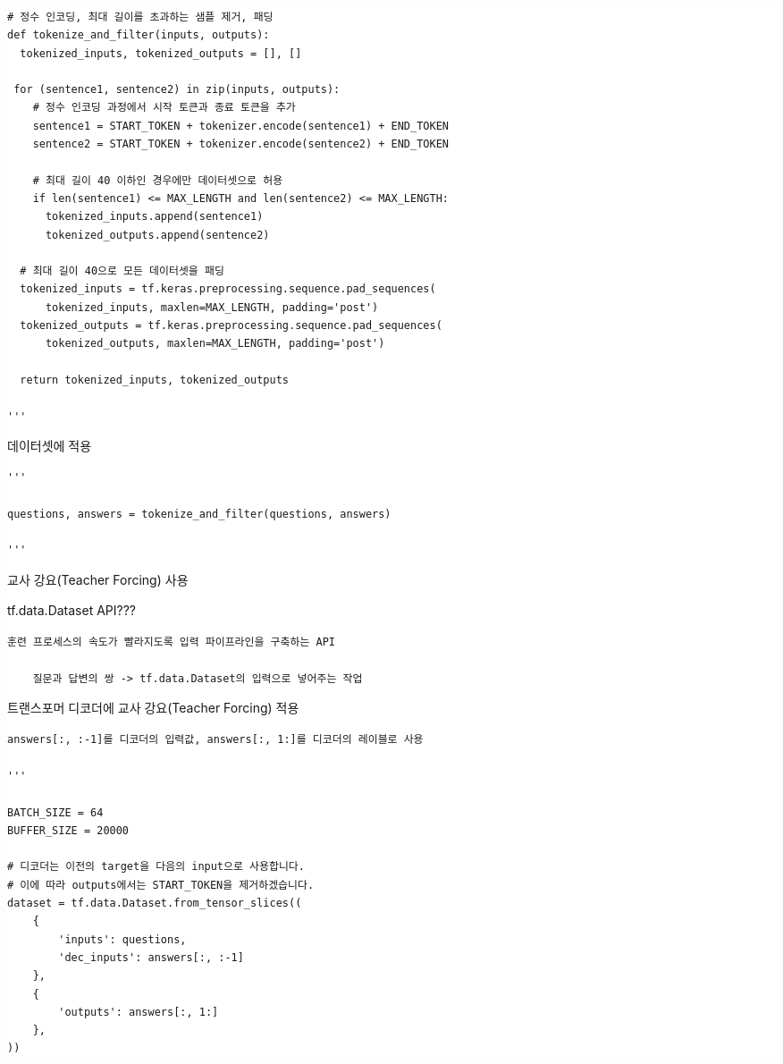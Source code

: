 	# 정수 인코딩, 최대 길이를 초과하는 샘플 제거, 패딩
	def tokenize_and_filter(inputs, outputs):
	  tokenized_inputs, tokenized_outputs = [], []
  
 	 for (sentence1, sentence2) in zip(inputs, outputs):
	    # 정수 인코딩 과정에서 시작 토큰과 종료 토큰을 추가
	    sentence1 = START_TOKEN + tokenizer.encode(sentence1) + END_TOKEN
	    sentence2 = START_TOKEN + tokenizer.encode(sentence2) + END_TOKEN

	    # 최대 길이 40 이하인 경우에만 데이터셋으로 허용
	    if len(sentence1) <= MAX_LENGTH and len(sentence2) <= MAX_LENGTH:
	      tokenized_inputs.append(sentence1)
	      tokenized_outputs.append(sentence2)
  
	  # 최대 길이 40으로 모든 데이터셋을 패딩
	  tokenized_inputs = tf.keras.preprocessing.sequence.pad_sequences(
	      tokenized_inputs, maxlen=MAX_LENGTH, padding='post')
	  tokenized_outputs = tf.keras.preprocessing.sequence.pad_sequences(
	      tokenized_outputs, maxlen=MAX_LENGTH, padding='post')
  
	  return tokenized_inputs, tokenized_outputs

	'''

데이터셋에 적용

	'''

	questions, answers = tokenize_and_filter(questions, answers)

	'''

교사 강요(Teacher Forcing) 사용

tf.data.Dataset API???

	훈련 프로세스의 속도가 빨라지도록 입력 파이프라인을 구축하는 API

		질문과 답변의 쌍 -> tf.data.Dataset의 입력으로 넣어주는 작업

트랜스포머 디코더에 교사 강요(Teacher Forcing) 적용

	answers[:, :-1]를 디코더의 입력값, answers[:, 1:]를 디코더의 레이블로 사용

	'''

	BATCH_SIZE = 64
	BUFFER_SIZE = 20000

	# 디코더는 이전의 target을 다음의 input으로 사용합니다.
	# 이에 따라 outputs에서는 START_TOKEN을 제거하겠습니다.
	dataset = tf.data.Dataset.from_tensor_slices((
	    {
	        'inputs': questions,
	        'dec_inputs': answers[:, :-1]
	    },
	    {
	        'outputs': answers[:, 1:]
	    },
	))
